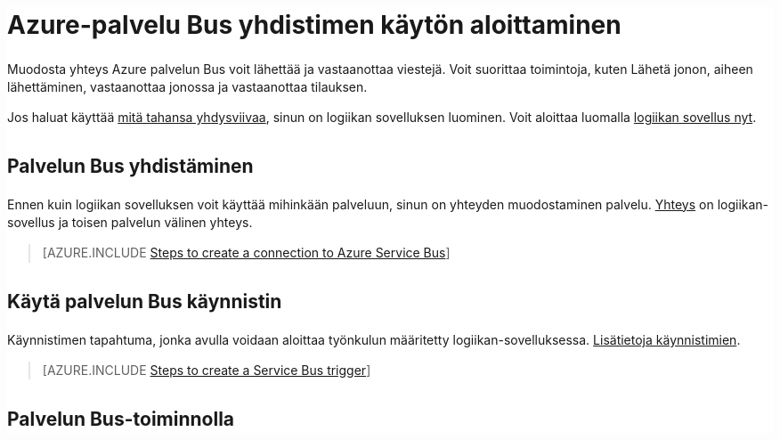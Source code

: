 <properties
pageTitle="Opi käyttämään Azure palvelun Bus yhdistimen logiikan sovelluksia | Microsoft Azure"
description="Luo logiikan sovelluksia Azure-sovelluksen-palvelun kanssa. Muodosta yhteys Azure palvelun Bus voit lähettää ja vastaanottaa viestejä. Voit suorittaa toimintoja, kuten Lähetä jonon, aiheen lähettäminen, vastaanottaa jonossa ja vastaanottaa tilauksen."
services="logic-apps"
documentationCenter=".net,nodejs,java"  
authors="msftman"
manager="erikre"
editor=""
tags="connectors" />

<tags
ms.service="logic-apps"
ms.devlang="multiple"
ms.topic="article"
ms.tgt_pltfrm="na"
ms.workload="integration"
ms.date="08/02/2016"
ms.author="deonhe"/>

# <a name="get-started-with-the-azure-service-bus-connector"></a>Azure-palvelu Bus yhdistimen käytön aloittaminen

Muodosta yhteys Azure palvelun Bus voit lähettää ja vastaanottaa viestejä. Voit suorittaa toimintoja, kuten Lähetä jonon, aiheen lähettäminen, vastaanottaa jonossa ja vastaanottaa tilauksen.

Jos haluat käyttää [mitä tahansa yhdysviivaa](./apis-list.md), sinun on logiikan sovelluksen luominen. Voit aloittaa luomalla [logiikan sovellus nyt](../app-service-logic/app-service-logic-create-a-logic-app.md).

## <a name="connect-to-service-bus"></a>Palvelun Bus yhdistäminen

Ennen kuin logiikan sovelluksen voit käyttää mihinkään palveluun, sinun on yhteyden muodostaminen palvelu. [Yhteys](./connectors-overview.md) on logiikan-sovellus ja toisen palvelun välinen yhteys.  

>[AZURE.INCLUDE [Steps to create a connection to Azure Service Bus](../../includes/connectors-create-api-servicebus.md)]

## <a name="use-a-service-bus-trigger"></a>Käytä palvelun Bus käynnistin

Käynnistimen tapahtuma, jonka avulla voidaan aloittaa työnkulun määritetty logiikan-sovelluksessa. [Lisätietoja käynnistimien](../app-service-logic/app-service-logic-what-are-logic-apps.md#logic-app-concepts).  

>[AZURE.INCLUDE [Steps to create a Service Bus trigger](../../includes/connectors-create-api-servicebus-trigger.md)]  

## <a name="use-a-service-bus-action"></a>Palvelun Bus-toiminnolla
